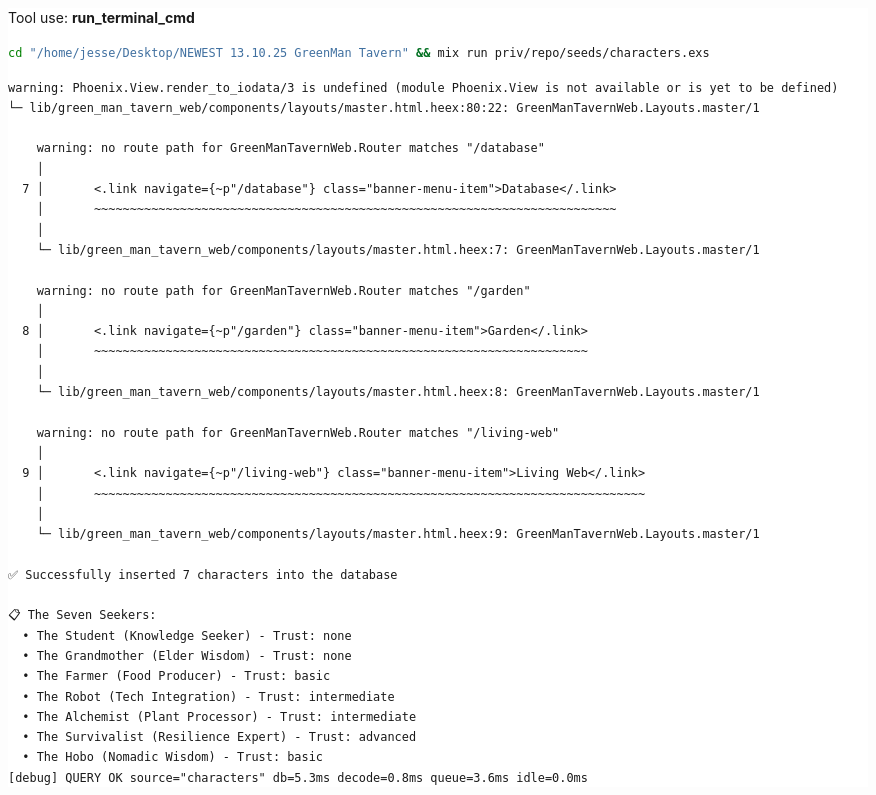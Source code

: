 
Tool use: **run_terminal_cmd**

```bash
cd "/home/jesse/Desktop/NEWEST 13.10.25 GreenMan Tavern" && mix run priv/repo/seeds/characters.exs
```

```
warning: Phoenix.View.render_to_iodata/3 is undefined (module Phoenix.View is not available or is yet to be defined)
└─ lib/green_man_tavern_web/components/layouts/master.html.heex:80:22: GreenManTavernWeb.Layouts.master/1

    warning: no route path for GreenManTavernWeb.Router matches "/database"
    │
  7 │       <.link navigate={~p"/database"} class="banner-menu-item">Database</.link>
    │       ~~~~~~~~~~~~~~~~~~~~~~~~~~~~~~~~~~~~~~~~~~~~~~~~~~~~~~~~~~~~~~~~~~~~~~~~~
    │
    └─ lib/green_man_tavern_web/components/layouts/master.html.heex:7: GreenManTavernWeb.Layouts.master/1

    warning: no route path for GreenManTavernWeb.Router matches "/garden"
    │
  8 │       <.link navigate={~p"/garden"} class="banner-menu-item">Garden</.link>
    │       ~~~~~~~~~~~~~~~~~~~~~~~~~~~~~~~~~~~~~~~~~~~~~~~~~~~~~~~~~~~~~~~~~~~~~
    │
    └─ lib/green_man_tavern_web/components/layouts/master.html.heex:8: GreenManTavernWeb.Layouts.master/1

    warning: no route path for GreenManTavernWeb.Router matches "/living-web"
    │
  9 │       <.link navigate={~p"/living-web"} class="banner-menu-item">Living Web</.link>
    │       ~~~~~~~~~~~~~~~~~~~~~~~~~~~~~~~~~~~~~~~~~~~~~~~~~~~~~~~~~~~~~~~~~~~~~~~~~~~~~
    │
    └─ lib/green_man_tavern_web/components/layouts/master.html.heex:9: GreenManTavernWeb.Layouts.master/1

✅ Successfully inserted 7 characters into the database

📋 The Seven Seekers:
  • The Student (Knowledge Seeker) - Trust: none
  • The Grandmother (Elder Wisdom) - Trust: none
  • The Farmer (Food Producer) - Trust: basic
  • The Robot (Tech Integration) - Trust: intermediate
  • The Alchemist (Plant Processor) - Trust: intermediate
  • The Survivalist (Resilience Expert) - Trust: advanced
  • The Hobo (Nomadic Wisdom) - Trust: basic
[debug] QUERY OK source="characters" db=5.3ms decode=0.8ms queue=3.6ms idle=0.0ms
```